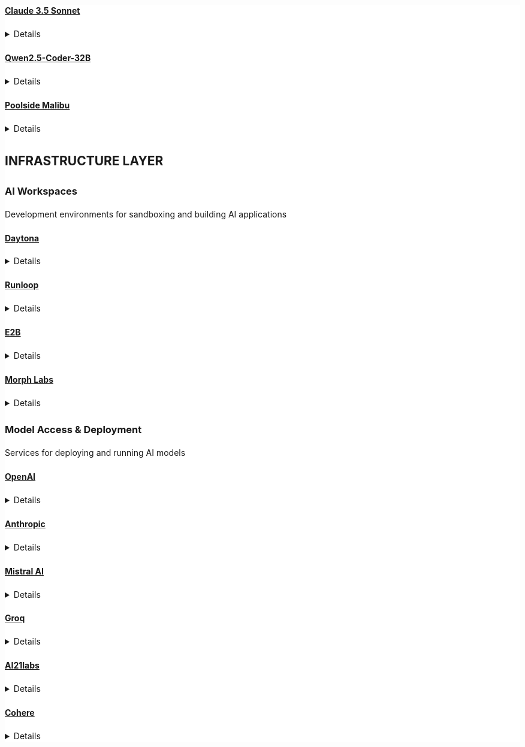 #### [Claude 3.5 Sonnet](https://www.anthropic.com/claude)
<details></details>

#### [Qwen2.5-Coder-32B](https://huggingface.co/Qwen/Qwen2.5-Coder-32B)
<details></details>

#### [Poolside Malibu](https://aws.amazon.com/bedrock/poolside/)
<details></details>

## INFRASTRUCTURE LAYER

### AI Workspaces

Development environments for sandboxing and building AI applications

#### [Daytona](https://daytona.io/)
<details></details>

#### [Runloop](https://www.runloop.ai/)
<details></details>

#### [E2B](https://e2b.dev/)
<details></details>

#### [Morph Labs](https://morph.so/)
<details></details>

### Model Access & Deployment

Services for deploying and running AI models

#### [OpenAI](https://openai.com/)
<details></details>

#### [Anthropic](https://www.anthropic.com/)
<details></details>

#### [Mistral AI](https://mistral.ai/)
<details></details>

#### [Groq](https://groq.com/)
<details></details>

#### [AI21labs](https://www.ai21.com/)
<details></details>

#### [Cohere](https://cohere.com/)
<details></details>
